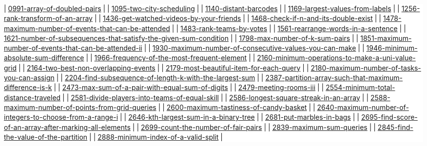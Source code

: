| [0991-array-of-doubled-pairs](./0991-array-of-doubled-pairs)                                                                           |
| [1095-two-city-scheduling](./1095-two-city-scheduling)                                                                                 |
| [1140-distant-barcodes](./1140-distant-barcodes)                                                                                       |
| [1169-largest-values-from-labels](./1169-largest-values-from-labels)                                                                   |
| [1256-rank-transform-of-an-array](./1256-rank-transform-of-an-array)                                                                   |
| [1436-get-watched-videos-by-your-friends](./1436-get-watched-videos-by-your-friends)                                                   |
| [1468-check-if-n-and-its-double-exist](./1468-check-if-n-and-its-double-exist)                                                         |
| [1478-maximum-number-of-events-that-can-be-attended](./1478-maximum-number-of-events-that-can-be-attended)                             |
| [1483-rank-teams-by-votes](./1483-rank-teams-by-votes)                                                                                 |
| [1561-rearrange-words-in-a-sentence](./1561-rearrange-words-in-a-sentence)                                                             |
| [1621-number-of-subsequences-that-satisfy-the-given-sum-condition](./1621-number-of-subsequences-that-satisfy-the-given-sum-condition) |
| [1798-max-number-of-k-sum-pairs](./1798-max-number-of-k-sum-pairs)                                                                     |
| [1851-maximum-number-of-events-that-can-be-attended-ii](./1851-maximum-number-of-events-that-can-be-attended-ii)                       |
| [1930-maximum-number-of-consecutive-values-you-can-make](./1930-maximum-number-of-consecutive-values-you-can-make)                     |
| [1946-minimum-absolute-sum-difference](./1946-minimum-absolute-sum-difference)                                                         |
| [1966-frequency-of-the-most-frequent-element](./1966-frequency-of-the-most-frequent-element)                                           |
| [2160-minimum-operations-to-make-a-uni-value-grid](./2160-minimum-operations-to-make-a-uni-value-grid)                                 |
| [2164-two-best-non-overlapping-events](./2164-two-best-non-overlapping-events)                                                         |
| [2179-most-beautiful-item-for-each-query](./2179-most-beautiful-item-for-each-query)                                                   |
| [2180-maximum-number-of-tasks-you-can-assign](./2180-maximum-number-of-tasks-you-can-assign)                                           |
| [2204-find-subsequence-of-length-k-with-the-largest-sum](./2204-find-subsequence-of-length-k-with-the-largest-sum)                     |
| [2387-partition-array-such-that-maximum-difference-is-k](./2387-partition-array-such-that-maximum-difference-is-k)                     |
| [2473-max-sum-of-a-pair-with-equal-sum-of-digits](./2473-max-sum-of-a-pair-with-equal-sum-of-digits)                                   |
| [2479-meeting-rooms-iii](./2479-meeting-rooms-iii)                                                                                     |
| [2554-minimum-total-distance-traveled](./2554-minimum-total-distance-traveled)                                                         |
| [2581-divide-players-into-teams-of-equal-skill](./2581-divide-players-into-teams-of-equal-skill)                                       |
| [2586-longest-square-streak-in-an-array](./2586-longest-square-streak-in-an-array)                                                     |
| [2588-maximum-number-of-points-from-grid-queries](./2588-maximum-number-of-points-from-grid-queries)                                   |
| [2600-maximum-tastiness-of-candy-basket](./2600-maximum-tastiness-of-candy-basket)                                                     |
| [2640-maximum-number-of-integers-to-choose-from-a-range-i](./2640-maximum-number-of-integers-to-choose-from-a-range-i)                 |
| [2646-kth-largest-sum-in-a-binary-tree](./2646-kth-largest-sum-in-a-binary-tree)                                                       |
| [2681-put-marbles-in-bags](./2681-put-marbles-in-bags)                                                                                 |
| [2695-find-score-of-an-array-after-marking-all-elements](./2695-find-score-of-an-array-after-marking-all-elements)                     |
| [2699-count-the-number-of-fair-pairs](./2699-count-the-number-of-fair-pairs)                                                           |
| [2839-maximum-sum-queries](./2839-maximum-sum-queries)                                                                                 |
| [2845-find-the-value-of-the-partition](./2845-find-the-value-of-the-partition)                                                         |
| [2888-minimum-index-of-a-valid-split](./2888-minimum-index-of-a-valid-split)                                                           |